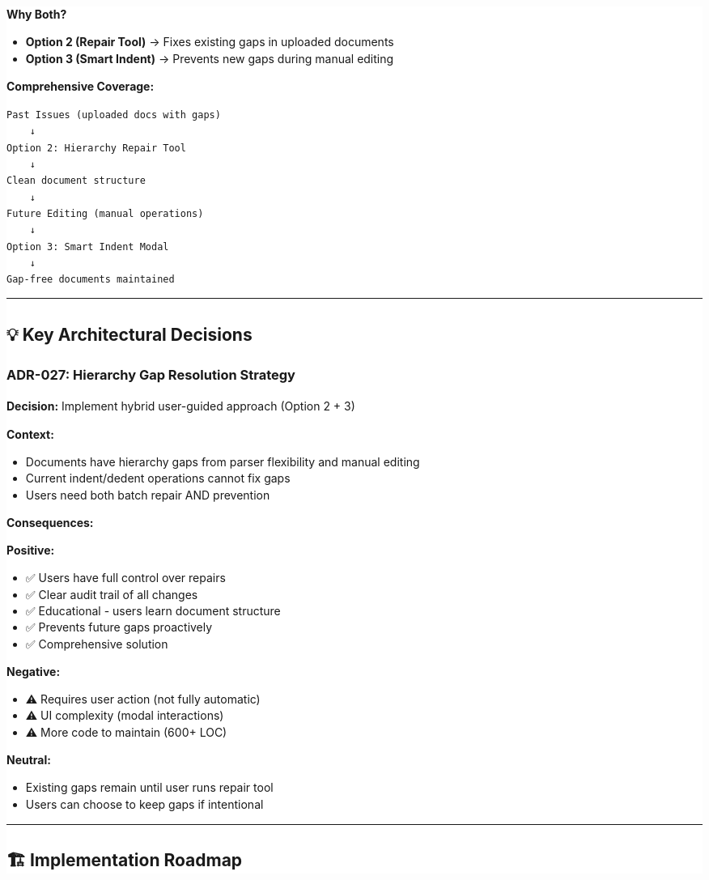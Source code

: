 **Why Both?**
- **Option 2 (Repair Tool)** → Fixes existing gaps in uploaded documents
- **Option 3 (Smart Indent)** → Prevents new gaps during manual editing

**Comprehensive Coverage:**
```
Past Issues (uploaded docs with gaps)
    ↓
Option 2: Hierarchy Repair Tool
    ↓
Clean document structure
    ↓
Future Editing (manual operations)
    ↓
Option 3: Smart Indent Modal
    ↓
Gap-free documents maintained
```

---

## 💡 Key Architectural Decisions

### ADR-027: Hierarchy Gap Resolution Strategy

**Decision:** Implement hybrid user-guided approach (Option 2 + 3)

**Context:**
- Documents have hierarchy gaps from parser flexibility and manual editing
- Current indent/dedent operations cannot fix gaps
- Users need both batch repair AND prevention

**Consequences:**

**Positive:**
- ✅ Users have full control over repairs
- ✅ Clear audit trail of all changes
- ✅ Educational - users learn document structure
- ✅ Prevents future gaps proactively
- ✅ Comprehensive solution

**Negative:**
- ⚠️ Requires user action (not fully automatic)
- ⚠️ UI complexity (modal interactions)
- ⚠️ More code to maintain (600+ LOC)

**Neutral:**
- Existing gaps remain until user runs repair tool
- Users can choose to keep gaps if intentional

---

## 🏗️ Implementation Roadmap

